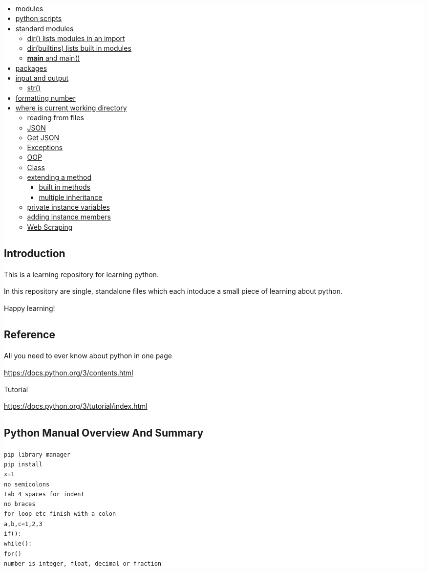   - [modules](#modules)
  - [python scripts](#python-scripts)
  - [standard modules](#standard-modules)
    - [dir() lists modules in an import](#dir-lists-modules-in-an-import)
    - [dir(builtins) lists built in modules](#dirbuiltins-lists-built-in-modules)
    - [__main__ and main()](#main-and-main)
  - [packages](#packages)
  - [input and output](#input-and-output)
    - [str()](#str)
  - [formatting number](#formatting-number)
- [where is current working directory](#where-is-current-working-directory)
  - [reading from files](#reading-from-files)
  - [JSON](#json)
  - [Get JSON](#get-json)
  - [Exceptions](#exceptions)
  - [OOP](#oop)
  - [Class](#class)
  - [extending a method](#extending-a-method)
    - [built in methods](#built-in-methods)
    - [multiple inheritance](#multiple-inheritance)
  - [private instance variables](#private-instance-variables)
  - [adding instance members](#adding-instance-members)
  - [Web Scraping](#web-scraping)

## Introduction

This is a learning repository for learning python.

In this repository are single, standalone files which each intoduce a small piece of learning about python.

Happy learning!

## Reference

All you need to ever know about python in one page

https://docs.python.org/3/contents.html

Tutorial

https://docs.python.org/3/tutorial/index.html

## Python Manual Overview And Summary

```
pip library manager
pip install
x=1
no semicolons
tab 4 spaces for indent
no braces
for loop etc finish with a colon
a,b,c=1,2,3
if():
while():
for()
number is integer, float, decimal or fraction

```

